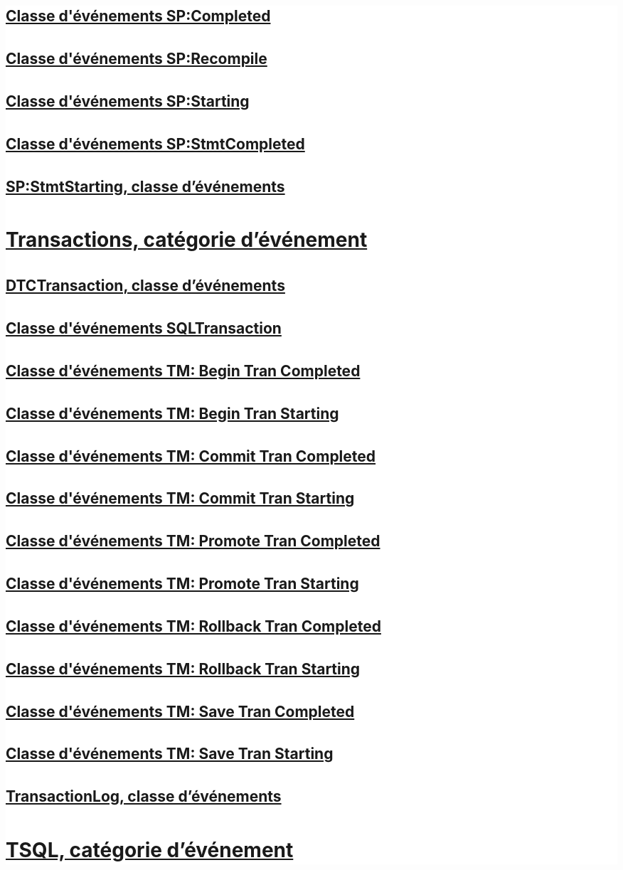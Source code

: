 ## [Classe d'événements SP:Completed](sp-completed-event-class.md)
## [Classe d'événements SP:Recompile](sp-recompile-event-class.md)
## [Classe d'événements SP:Starting](sp-starting-event-class.md)
## [Classe d'événements SP:StmtCompleted](sp-stmtcompleted-event-class.md)
## [SP:StmtStarting, classe d’événements](sp-stmtstarting-event-class.md)
# [Transactions, catégorie d’événement](transactions-event-category.md)
## [DTCTransaction, classe d’événements](dtctransaction-event-class.md)
## [Classe d'événements SQLTransaction](sqltransaction-event-class.md)
## [Classe d'événements TM: Begin Tran Completed](tm-begin-tran-completed-event-class.md)
## [Classe d'événements TM: Begin Tran Starting](tm-begin-tran-starting-event-class.md)
## [Classe d'événements TM: Commit Tran Completed](tm-commit-tran-completed-event-class.md)
## [Classe d'événements TM: Commit Tran Starting](tm-commit-tran-starting-event-class.md)
## [Classe d'événements TM: Promote Tran Completed](tm-promote-tran-completed-event-class.md)
## [Classe d'événements TM: Promote Tran Starting](tm-promote-tran-starting-event-class.md)
## [Classe d'événements TM: Rollback Tran Completed](tm-rollback-tran-completed-event-class.md)
## [Classe d'événements TM: Rollback Tran Starting](tm-rollback-tran-starting-event-class.md)
## [Classe d'événements TM: Save Tran Completed](tm-save-tran-completed-event-class.md)
## [Classe d'événements TM: Save Tran Starting](tm-save-tran-starting-event-class.md)
## [TransactionLog, classe d’événements](transactionlog-event-class.md)
# [TSQL, catégorie d’événement](tsql-event-category.md)